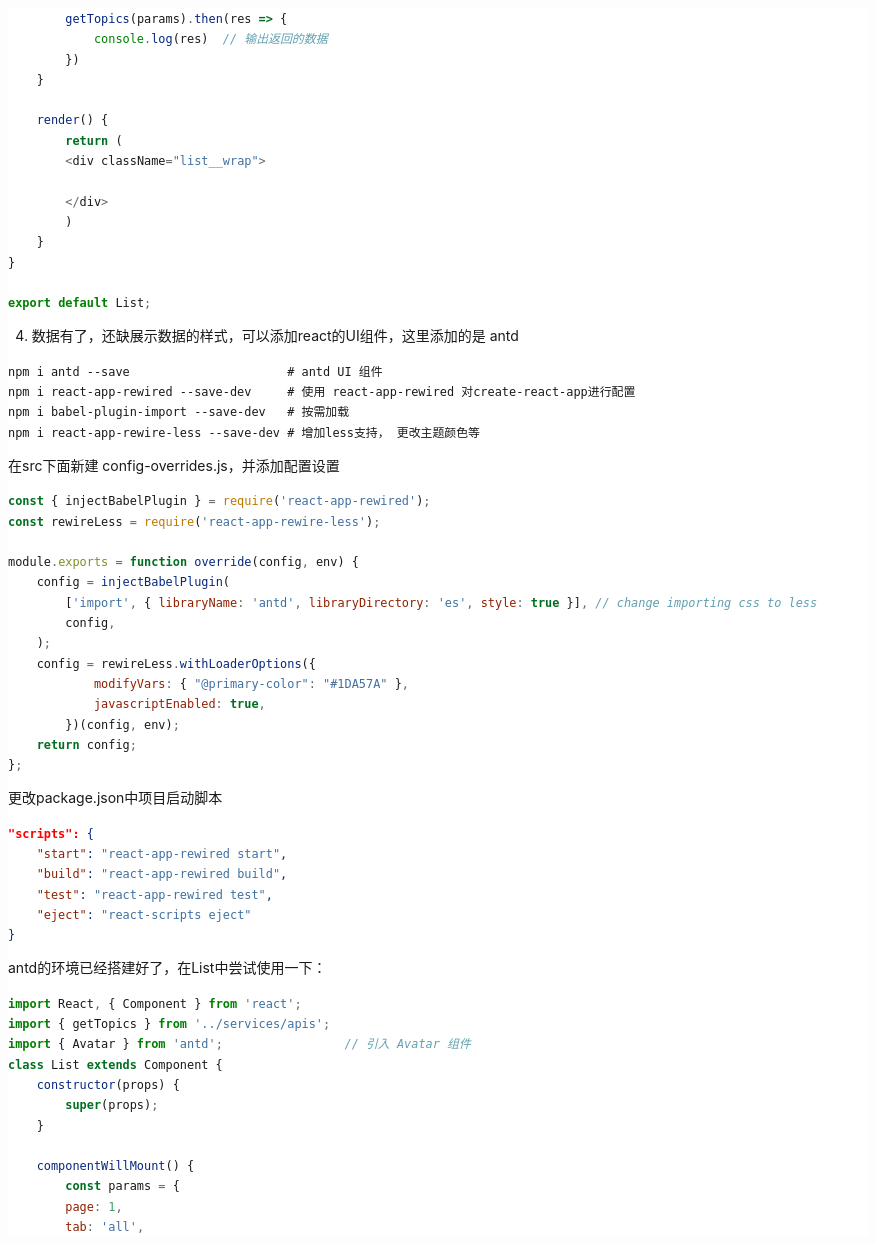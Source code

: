 ```javascript
        getTopics(params).then(res => {
            console.log(res)  // 输出返回的数据
        })
    }

    render() {
        return (
        <div className="list__wrap">
            
        </div>
        )
    }
}

export default List;
```
4. 数据有了，还缺展示数据的样式，可以添加react的UI组件，这里添加的是 antd
```shell
npm i antd --save                      # antd UI 组件
npm i react-app-rewired --save-dev     # 使用 react-app-rewired 对create-react-app进行配置
npm i babel-plugin-import --save-dev   # 按需加载
npm i react-app-rewire-less --save-dev # 增加less支持， 更改主题颜色等
```
在src下面新建 config-overrides.js，并添加配置设置
```javascript
const { injectBabelPlugin } = require('react-app-rewired');
const rewireLess = require('react-app-rewire-less');

module.exports = function override(config, env) {
    config = injectBabelPlugin(
        ['import', { libraryName: 'antd', libraryDirectory: 'es', style: true }], // change importing css to less
        config,
    );
    config = rewireLess.withLoaderOptions({
            modifyVars: { "@primary-color": "#1DA57A" },
            javascriptEnabled: true,
        })(config, env);
    return config;
};
```
更改package.json中项目启动脚本
```json
"scripts": {
    "start": "react-app-rewired start",
    "build": "react-app-rewired build",
    "test": "react-app-rewired test",
    "eject": "react-scripts eject"
}
```
antd的环境已经搭建好了，在List中尝试使用一下：
```javascript
import React, { Component } from 'react';
import { getTopics } from '../services/apis';
import { Avatar } from 'antd';                 // 引入 Avatar 组件
class List extends Component {
    constructor(props) {
        super(props);
    }

    componentWillMount() {
        const params = {
        page: 1,
        tab: 'all',
```